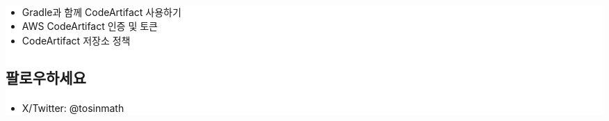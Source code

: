 - Gradle과 함께 CodeArtifact 사용하기
- AWS CodeArtifact 인증 및 토큰
- CodeArtifact 저장소 정책

## 팔로우하세요



<ins class="adsbygoogle"
     style="display:block"
     data-ad-client="ca-pub-4877378276818686"
     data-ad-slot="1107185301"
     data-ad-format="auto"
     data-full-width-responsive="true"></ins>

<script>
     (adsbygoogle = window.adsbygoogle || []).push({});
</script>

- X/Twitter: @tosinmath
